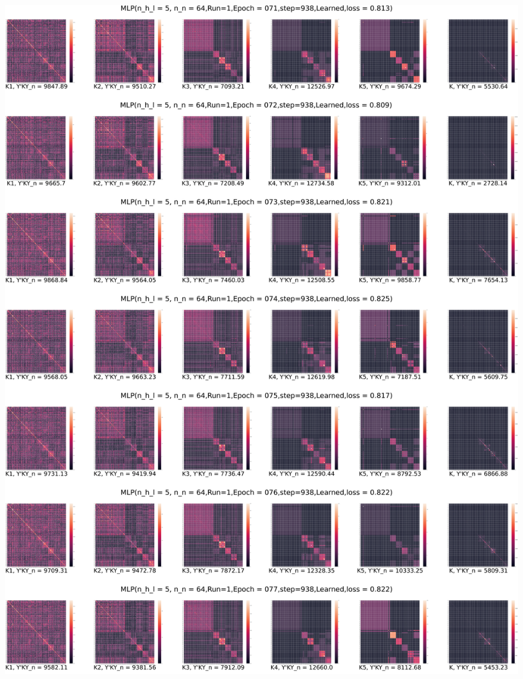 <p align="center"> <img src= 'all_figs/MLP(n_h_l = 5, n_n = 64,Run=1,Epoch = 071,step=938,Learned,loss = 0.813).png' /> </p>
<p align="center"> <img src= 'all_figs/MLP(n_h_l = 5, n_n = 64,Run=1,Epoch = 072,step=938,Learned,loss = 0.809).png' /> </p>
<p align="center"> <img src= 'all_figs/MLP(n_h_l = 5, n_n = 64,Run=1,Epoch = 073,step=938,Learned,loss = 0.821).png' /> </p>
<p align="center"> <img src= 'all_figs/MLP(n_h_l = 5, n_n = 64,Run=1,Epoch = 074,step=938,Learned,loss = 0.825).png' /> </p>
<p align="center"> <img src= 'all_figs/MLP(n_h_l = 5, n_n = 64,Run=1,Epoch = 075,step=938,Learned,loss = 0.817).png' /> </p>
<p align="center"> <img src= 'all_figs/MLP(n_h_l = 5, n_n = 64,Run=1,Epoch = 076,step=938,Learned,loss = 0.822).png' /> </p>
<p align="center"> <img src= 'all_figs/MLP(n_h_l = 5, n_n = 64,Run=1,Epoch = 077,step=938,Learned,loss = 0.822).png' /> </p>